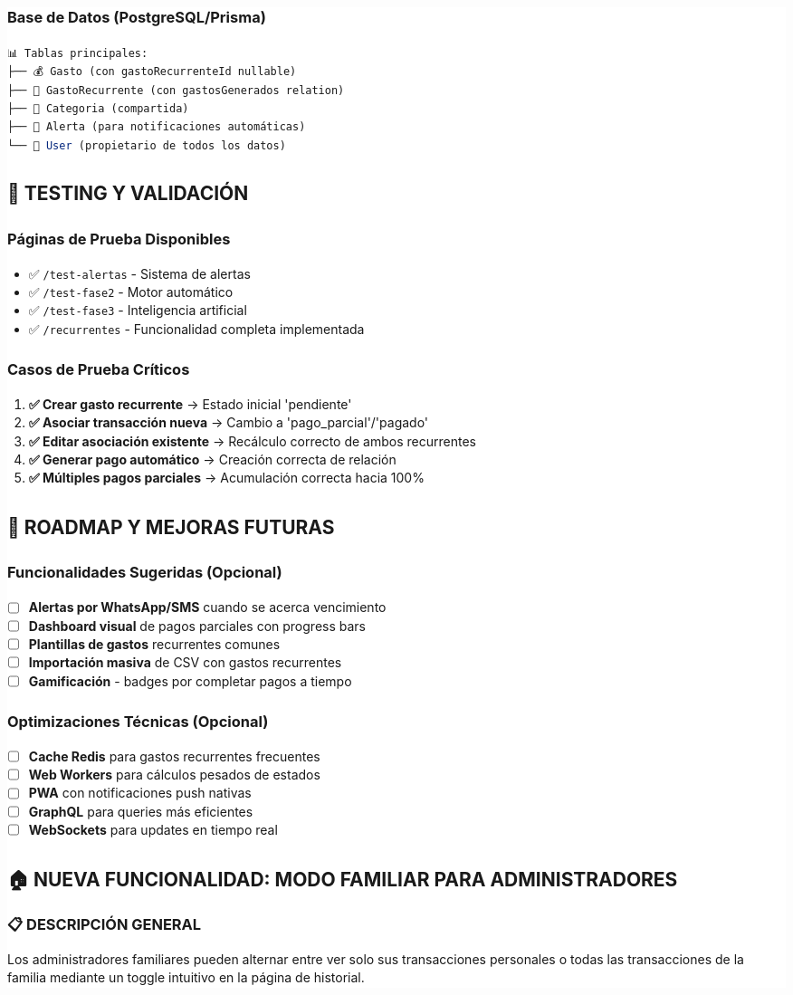 ### **Base de Datos (PostgreSQL/Prisma)**
```sql
📊 Tablas principales:
├── 💰 Gasto (con gastoRecurrenteId nullable)
├── 🔄 GastoRecurrente (con gastosGenerados relation)
├── 📂 Categoria (compartida)
├── 🔔 Alerta (para notificaciones automáticas)
└── 👤 User (propietario de todos los datos)
```

## 🧪 **TESTING Y VALIDACIÓN**

### **Páginas de Prueba Disponibles**
- ✅ `/test-alertas` - Sistema de alertas
- ✅ `/test-fase2` - Motor automático  
- ✅ `/test-fase3` - Inteligencia artificial
- ✅ `/recurrentes` - Funcionalidad completa implementada

### **Casos de Prueba Críticos**
1. **✅ Crear gasto recurrente** → Estado inicial 'pendiente'
2. **✅ Asociar transacción nueva** → Cambio a 'pago_parcial'/'pagado'
3. **✅ Editar asociación existente** → Recálculo correcto de ambos recurrentes
4. **✅ Generar pago automático** → Creación correcta de relación
5. **✅ Múltiples pagos parciales** → Acumulación correcta hacia 100%

## 🔮 **ROADMAP Y MEJORAS FUTURAS**

### **Funcionalidades Sugeridas (Opcional)**
- [ ] **Alertas por WhatsApp/SMS** cuando se acerca vencimiento
- [ ] **Dashboard visual** de pagos parciales con progress bars
- [ ] **Plantillas de gastos** recurrentes comunes
- [ ] **Importación masiva** de CSV con gastos recurrentes
- [ ] **Gamificación** - badges por completar pagos a tiempo

### **Optimizaciones Técnicas (Opcional)**
- [ ] **Cache Redis** para gastos recurrentes frecuentes
- [ ] **Web Workers** para cálculos pesados de estados
- [ ] **PWA** con notificaciones push nativas
- [ ] **GraphQL** para queries más eficientes
- [ ] **WebSockets** para updates en tiempo real

## 🏠 **NUEVA FUNCIONALIDAD: MODO FAMILIAR PARA ADMINISTRADORES**

### **📋 DESCRIPCIÓN GENERAL**
Los administradores familiares pueden alternar entre ver solo sus transacciones personales o todas las transacciones de la familia mediante un toggle intuitivo en la página de historial.
